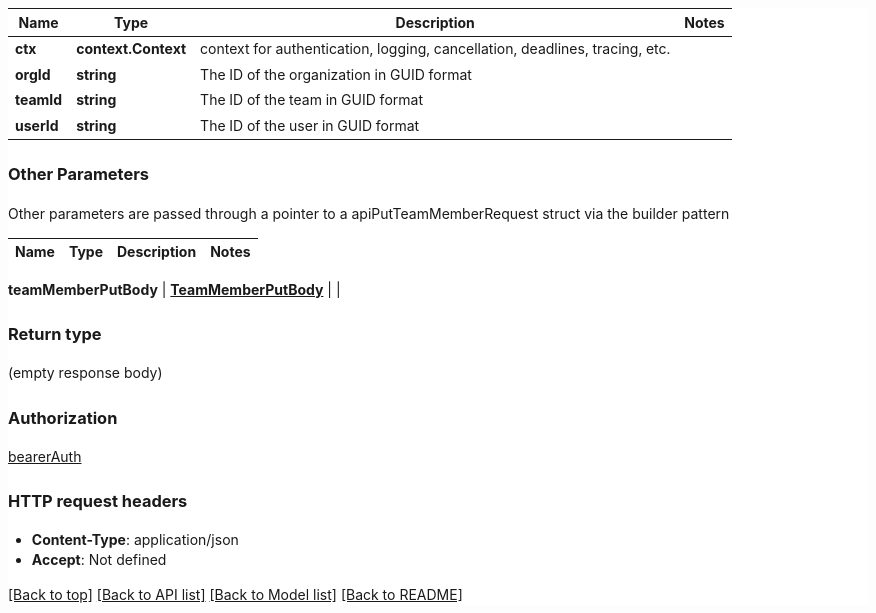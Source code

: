 
Name | Type | Description  | Notes
------------- | ------------- | ------------- | -------------
**ctx** | **context.Context** | context for authentication, logging, cancellation, deadlines, tracing, etc.
**orgId** | **string** | The ID of the organization in GUID format | 
**teamId** | **string** | The ID of the team in GUID format | 
**userId** | **string** | The ID of the user in GUID format | 

### Other Parameters

Other parameters are passed through a pointer to a apiPutTeamMemberRequest struct via the builder pattern


Name | Type | Description  | Notes
------------- | ------------- | ------------- | -------------



 **teamMemberPutBody** | [**TeamMemberPutBody**](TeamMemberPutBody.md) |  | 

### Return type

 (empty response body)

### Authorization

[bearerAuth](../README.md#bearerAuth)

### HTTP request headers

- **Content-Type**: application/json
- **Accept**: Not defined

[[Back to top]](#) [[Back to API list]](../README.md#documentation-for-api-endpoints)
[[Back to Model list]](../README.md#documentation-for-models)
[[Back to README]](../README.md)

